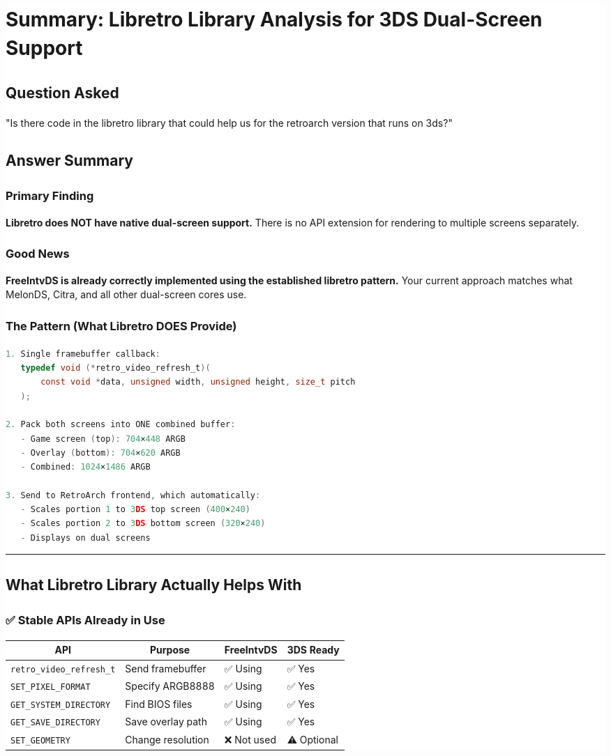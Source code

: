 # Summary: Libretro Library Analysis for 3DS Dual-Screen Support

## Question Asked
"Is there code in the libretro library that could help us for the retroarch version that runs on 3ds?"

## Answer Summary

### Primary Finding
**Libretro does NOT have native dual-screen support.** There is no API extension for rendering to multiple screens separately.

### Good News
**FreeIntvDS is already correctly implemented using the established libretro pattern.** Your current approach matches what MelonDS, Citra, and all other dual-screen cores use.

### The Pattern (What Libretro DOES Provide)
```c
1. Single framebuffer callback:
   typedef void (*retro_video_refresh_t)(
       const void *data, unsigned width, unsigned height, size_t pitch
   );

2. Pack both screens into ONE combined buffer:
   - Game screen (top): 704×448 ARGB
   - Overlay (bottom): 704×620 ARGB
   - Combined: 1024×1486 ARGB

3. Send to RetroArch frontend, which automatically:
   - Scales portion 1 to 3DS top screen (400×240)
   - Scales portion 2 to 3DS bottom screen (320×240)
   - Displays on dual screens
```

---

## What Libretro Library Actually Helps With

### ✅ Stable APIs Already in Use
| API | Purpose | FreeIntvDS | 3DS Ready |
|-----|---------|-----------|-----------|
| `retro_video_refresh_t` | Send framebuffer | ✅ Using | ✅ Yes |
| `SET_PIXEL_FORMAT` | Specify ARGB8888 | ✅ Using | ✅ Yes |
| `GET_SYSTEM_DIRECTORY` | Find BIOS files | ✅ Using | ✅ Yes |
| `GET_SAVE_DIRECTORY` | Save overlay path | ✅ Using | ✅ Yes |
| `SET_GEOMETRY` | Change resolution | ❌ Not used | ⚠️ Optional |
